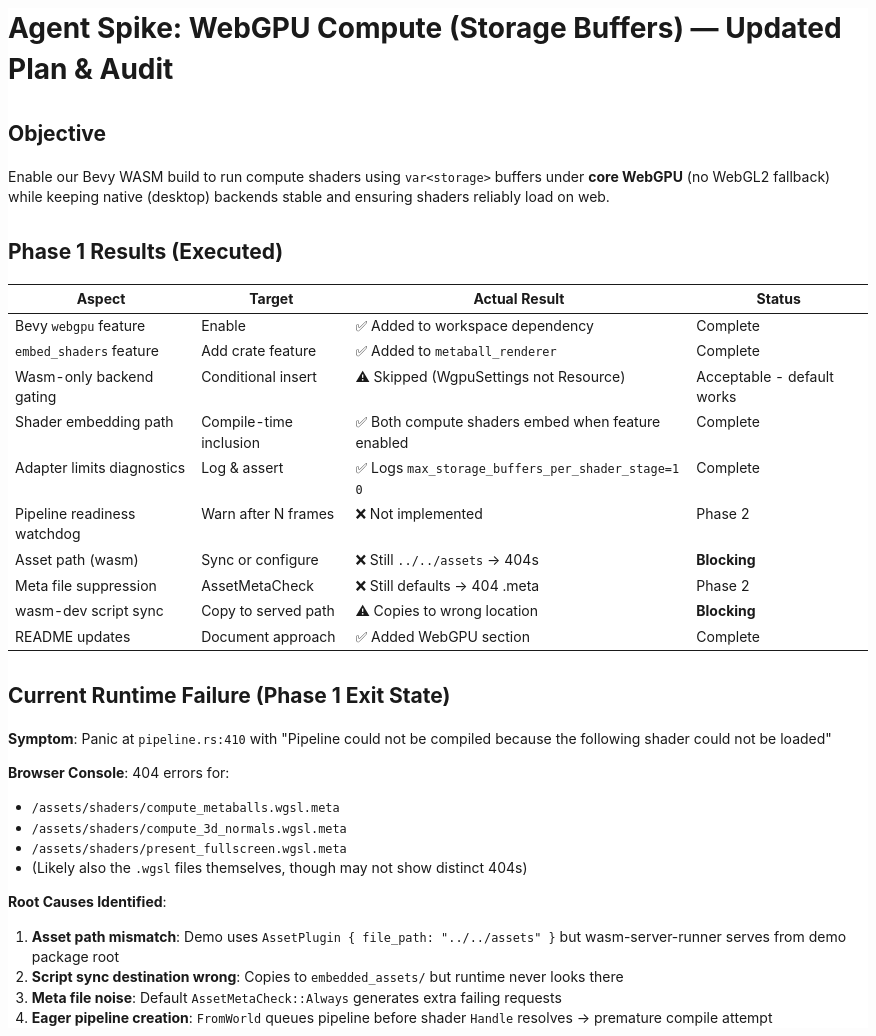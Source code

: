 # Agent Spike: WebGPU Compute (Storage Buffers) — Updated Plan & Audit

## Objective

Enable our Bevy WASM build to run compute shaders using `var<storage>` buffers under **core WebGPU** (no WebGL2 fallback) while keeping native (desktop) backends stable and ensuring shaders reliably load on web.

## Phase 1 Results (Executed)

| Aspect | Target | Actual Result | Status |
|--------|--------|---------------|--------|
| Bevy `webgpu` feature | Enable | ✅ Added to workspace dependency | Complete |
| `embed_shaders` feature | Add crate feature | ✅ Added to `metaball_renderer` | Complete |
| Wasm-only backend gating | Conditional insert | ⚠️ Skipped (WgpuSettings not Resource) | Acceptable - default works |
| Shader embedding path | Compile-time inclusion | ✅ Both compute shaders embed when feature enabled | Complete |
| Adapter limits diagnostics | Log & assert | ✅ Logs `max_storage_buffers_per_shader_stage=10` | Complete |
| Pipeline readiness watchdog | Warn after N frames | ❌ Not implemented | Phase 2 |
| Asset path (wasm) | Sync or configure | ❌ Still `../../assets` → 404s | **Blocking** |
| Meta file suppression | AssetMetaCheck | ❌ Still defaults → 404 .meta | Phase 2 |
| wasm-dev script sync | Copy to served path | ⚠️ Copies to wrong location | **Blocking** |
| README updates | Document approach | ✅ Added WebGPU section | Complete |

## Current Runtime Failure (Phase 1 Exit State)

**Symptom**: Panic at `pipeline.rs:410` with "Pipeline could not be compiled because the following shader could not be loaded"

**Browser Console**: 404 errors for:

- `/assets/shaders/compute_metaballs.wgsl.meta`
- `/assets/shaders/compute_3d_normals.wgsl.meta`
- `/assets/shaders/present_fullscreen.wgsl.meta`
- (Likely also the `.wgsl` files themselves, though may not show distinct 404s)

**Root Causes Identified**:

1. **Asset path mismatch**: Demo uses `AssetPlugin { file_path: "../../assets" }` but wasm-server-runner serves from demo package root
2. **Script sync destination wrong**: Copies to `embedded_assets/` but runtime never looks there
3. **Meta file noise**: Default `AssetMetaCheck::Always` generates extra failing requests
4. **Eager pipeline creation**: `FromWorld` queues pipeline before shader `Handle` resolves → premature compile attempt
